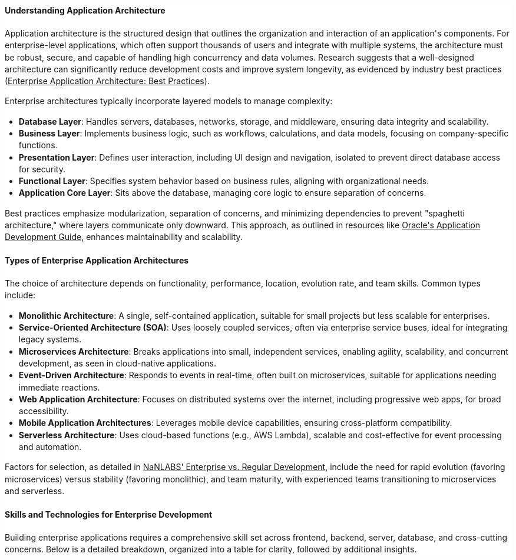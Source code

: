 #### Understanding Application Architecture
Application architecture is the structured design that outlines the organization and interaction of an application's components. For enterprise-level applications, which often support thousands of users and integrate with multiple systems, the architecture must be robust, secure, and capable of handling high concurrency and data volumes. Research suggests that a well-designed architecture can significantly reduce development costs and improve system longevity, as evidenced by industry best practices ([Enterprise Application Architecture: Best Practices](https://www.mendix.com/blog/best-practices-for-enterprise-application-architecture/)).

Enterprise architectures typically incorporate layered models to manage complexity:
- **Database Layer**: Handles servers, databases, networks, storage, and middleware, ensuring data integrity and scalability.
- **Business Layer**: Implements business logic, such as workflows, calculations, and data models, focusing on company-specific functions.
- **Presentation Layer**: Defines user interaction, including UI design and navigation, isolated to prevent direct database access for security.
- **Functional Layer**: Specifies system behavior based on business rules, aligning with organizational needs.
- **Application Core Layer**: Sits above the database, managing core logic to ensure separation of concerns.

Best practices emphasize modularization, separation of concerns, and minimizing dependencies to prevent "spaghetti architecture," where layers communicate only downward. This approach, as outlined in resources like [Oracle's Application Development Guide](https://www.oracle.com/sg/application-development/what-is-application-development/), enhances maintainability and scalability.

#### Types of Enterprise Application Architectures
The choice of architecture depends on functionality, performance, location, evolution rate, and team skills. Common types include:
- **Monolithic Architecture**: A single, self-contained application, suitable for small projects but less scalable for enterprises.
- **Service-Oriented Architecture (SOA)**: Uses loosely coupled services, often via enterprise service buses, ideal for integrating legacy systems.
- **Microservices Architecture**: Breaks applications into small, independent services, enabling agility, scalability, and concurrent development, as seen in cloud-native applications.
- **Event-Driven Architecture**: Responds to events in real-time, often built on microservices, suitable for applications needing immediate reactions.
- **Web Application Architecture**: Focuses on distributed systems over the internet, including progressive web apps, for broad accessibility.
- **Mobile Application Architectures**: Leverages mobile device capabilities, ensuring cross-platform compatibility.
- **Serverless Architecture**: Uses cloud-based functions (e.g., AWS Lambda), scalable and cost-effective for event processing and automation.

Factors for selection, as detailed in [NaNLABS' Enterprise vs. Regular Development](https://www.nan-labs.com/v4/blog/enterprise-vs-regular-software-development/), include the need for rapid evolution (favoring microservices) versus stability (favoring monolithic), and team maturity, with experienced teams transitioning to microservices and serverless.

#### Skills and Technologies for Enterprise Development
Building enterprise applications requires a comprehensive skill set across frontend, backend, server, database, and cross-cutting concerns. Below is a detailed breakdown, organized into a table for clarity, followed by additional insights.
